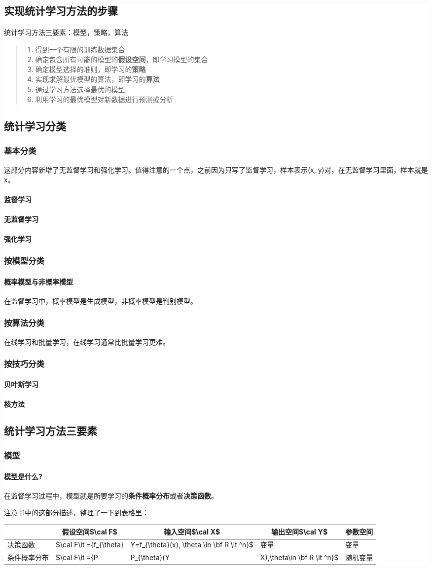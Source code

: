 ## 实现统计学习方法的步骤

统计学习方法三要素：模型，策略，算法

> 1. 得到一个有限的训练数据集合
> 1. 确定包含所有可能的模型的**假设空间**，即学习模型的集合
> 1. 确定模型选择的准则，即学习的**策略**
> 1. 实现求解最优模型的算法，即学习的**算法**
> 1. 通过学习方法选择最优的模型
> 1. 利用学习的最优模型对新数据进行预测或分析

## 统计学习分类

### 基本分类

这部分内容新增了无监督学习和强化学习。值得注意的一个点，之前因为只写了监督学习，样本表示(x, y)对，在无监督学习里面，样本就是x。

#### 监督学习

#### 无监督学习

#### 强化学习



### 按模型分类

#### 概率模型与非概率模型

在监督学习中，概率模型是生成模型，非概率模型是判别模型。

### 按算法分类

在线学习和批量学习，在线学习通常比批量学习更难。

### 按技巧分类

#### 贝叶斯学习

#### 核方法

## 统计学习方法三要素

### 模型

#### 模型是什么?

在监督学习过程中，模型就是所要学习的**条件概率分布**或者**决策函数**。

注意书中的这部分描述，整理了一下到表格里：

|              | 假设空间$\cal F$                                             | 输入空间$\cal X$ | 输出空间$\cal Y$ | 参数空间      |
| ------------ | ------------------------------------------------------------ | ---------------- | ---------------- | ------------- |
| 决策函数     | $\cal F\it =\{f_{\theta} |Y=f_{\theta}(x), \theta \in \bf R \it ^n\}$ | 变量             | 变量             | $\bf R\it ^n$ |
| 条件概率分布 | $\cal F\it =\{P|P_{\theta}(Y|X),\theta\in \bf R \it ^n\}$    | 随机变量         | 随机变量         | $\bf R\it ^n$ |

